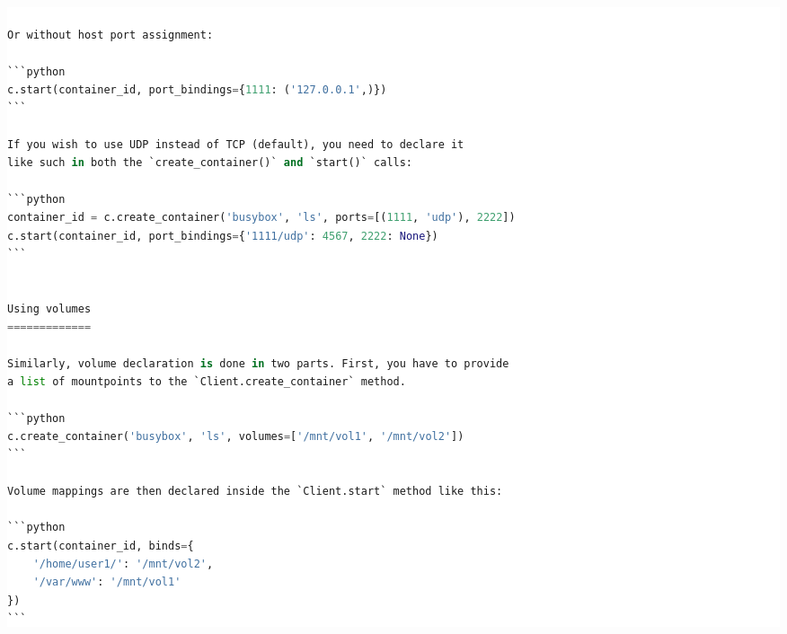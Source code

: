 ````python

Or without host port assignment:

```python
c.start(container_id, port_bindings={1111: ('127.0.0.1',)})
```

If you wish to use UDP instead of TCP (default), you need to declare it
like such in both the `create_container()` and `start()` calls:

```python
container_id = c.create_container('busybox', 'ls', ports=[(1111, 'udp'), 2222])
c.start(container_id, port_bindings={'1111/udp': 4567, 2222: None})
```


Using volumes
=============

Similarly, volume declaration is done in two parts. First, you have to provide
a list of mountpoints to the `Client.create_container` method.

```python
c.create_container('busybox', 'ls', volumes=['/mnt/vol1', '/mnt/vol2'])
```

Volume mappings are then declared inside the `Client.start` method like this:

```python
c.start(container_id, binds={
    '/home/user1/': '/mnt/vol2',
    '/var/www': '/mnt/vol1'
})
```
